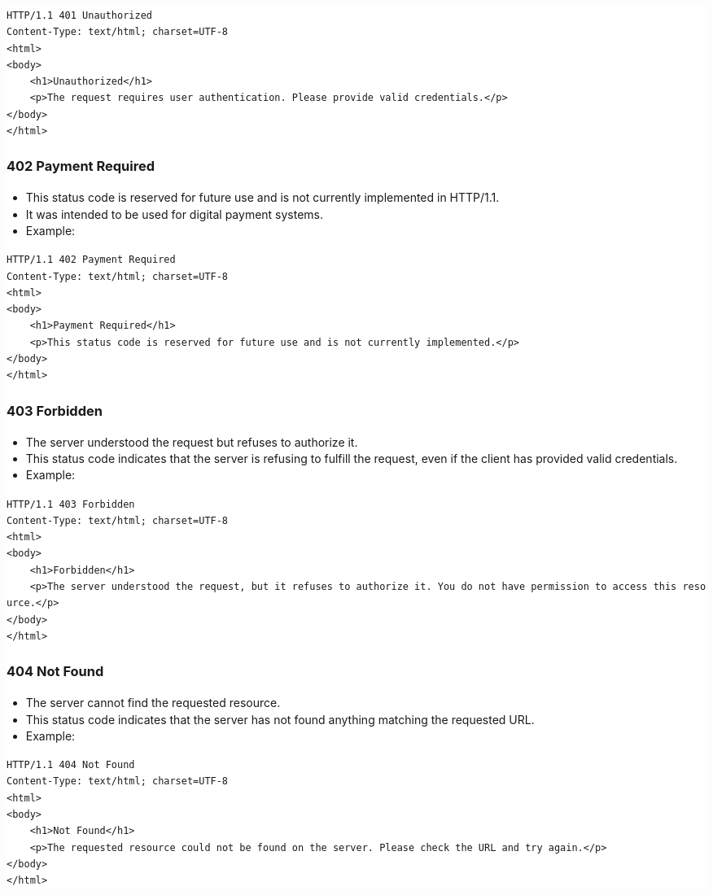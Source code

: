```http 
HTTP/1.1 401 Unauthorized
Content-Type: text/html; charset=UTF-8
<html>
<body>
    <h1>Unauthorized</h1>
    <p>The request requires user authentication. Please provide valid credentials.</p>
</body>
</html>
```
### 402 Payment Required
- This status code is reserved for future use and is not currently implemented in HTTP/1.1.
- It was intended to be used for digital payment systems.
- Example:
```http
HTTP/1.1 402 Payment Required
Content-Type: text/html; charset=UTF-8
<html>
<body>
    <h1>Payment Required</h1>
    <p>This status code is reserved for future use and is not currently implemented.</p>
</body>
</html>
```

### 403 Forbidden
- The server understood the request but refuses to authorize it.
- This status code indicates that the server is refusing to fulfill the request, even if the client has provided valid credentials.
- Example:
```http
HTTP/1.1 403 Forbidden
Content-Type: text/html; charset=UTF-8
<html>
<body>  
    <h1>Forbidden</h1>
    <p>The server understood the request, but it refuses to authorize it. You do not have permission to access this resource.</p>
</body>
</html>
```

### 404 Not Found
- The server cannot find the requested resource.
- This status code indicates that the server has not found anything matching the requested URL.
- Example:
```http
HTTP/1.1 404 Not Found
Content-Type: text/html; charset=UTF-8
<html>
<body>
    <h1>Not Found</h1>
    <p>The requested resource could not be found on the server. Please check the URL and try again.</p>
</body>
</html>
```
